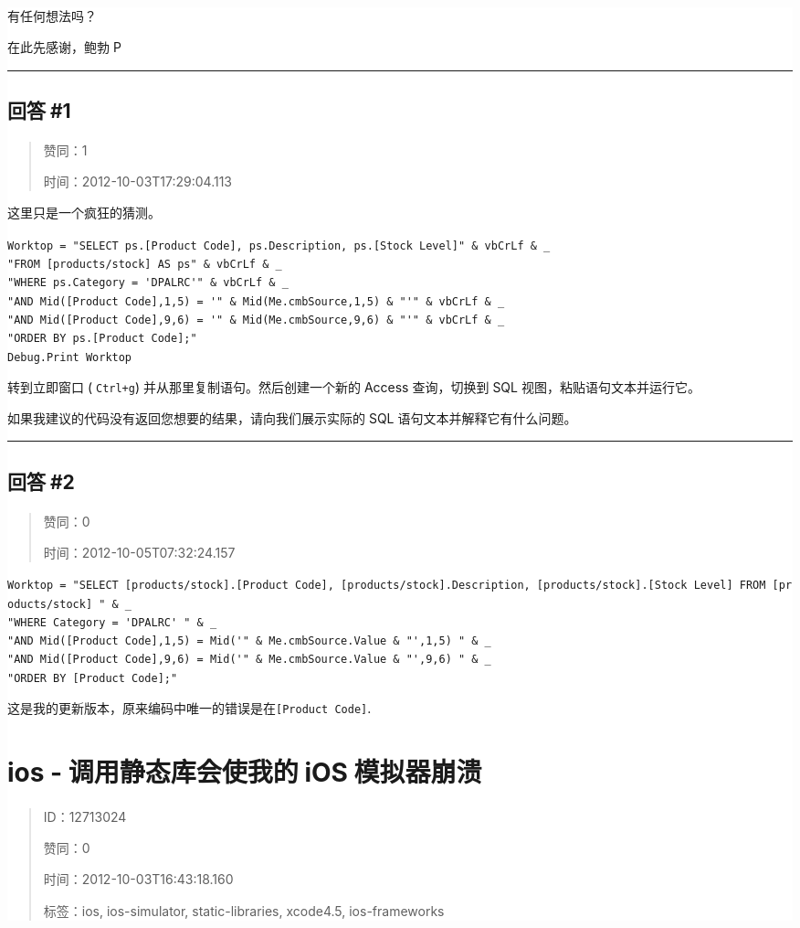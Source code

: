 有任何想法吗？

在此先感谢，鲍勃 P

* * *

## 回答 #1

> 赞同：1
> 
> 时间：2012-10-03T17:29:04.113

这里只是一个疯狂的猜测。

```
Worktop = "SELECT ps.[Product Code], ps.Description, ps.[Stock Level]" & vbCrLf & _
"FROM [products/stock] AS ps" & vbCrLf & _
"WHERE ps.Category = 'DPALRC'" & vbCrLf & _
"AND Mid([Product Code],1,5) = '" & Mid(Me.cmbSource,1,5) & "'" & vbCrLf & _
"AND Mid([Product Code],9,6) = '" & Mid(Me.cmbSource,9,6) & "'" & vbCrLf & _
"ORDER BY ps.[Product Code];"
Debug.Print Worktop 
```

转到立即窗口 ( `Ctrl+g`) 并从那里复制语句。然后创建一个新的 Access 查询，切换到 SQL 视图，粘贴语句文本并运行它。

如果我建议的代码没有返回您想要的结果，请向我们展示实际的 SQL 语句文本并解释它有什么问题。

* * *

## 回答 #2

> 赞同：0
> 
> 时间：2012-10-05T07:32:24.157

```
Worktop = "SELECT [products/stock].[Product Code], [products/stock].Description, [products/stock].[Stock Level] FROM [products/stock] " & _
"WHERE Category = 'DPALRC' " & _
"AND Mid([Product Code],1,5) = Mid('" & Me.cmbSource.Value & "',1,5) " & _
"AND Mid([Product Code],9,6) = Mid('" & Me.cmbSource.Value & "',9,6) " & _
"ORDER BY [Product Code];" 
```

这是我的更新版本，原来编码中唯一的错误是在`[Product Code]`.

# ios - 调用静态库会使我的 iOS 模拟器崩溃

> ID：12713024
> 
> 赞同：0
> 
> 时间：2012-10-03T16:43:18.160
> 
> 标签：ios, ios-simulator, static-libraries, xcode4.5, ios-frameworks
